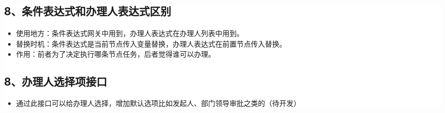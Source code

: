 ## 8、条件表达式和办理人表达式区别

- 使用地方：条件表达式网关中用到，办理人表达式在办理人列表中用到。
- 替换时机：条件表达式是当前节点传入变量替换，办理人表达式在前置节点传入替换。
- 作用：前者为了决定执行哪条节点任务，后者觉得谁可以办理。

## 8、办理人选择项接口
- 通过此接口可以给办理人选择，增加默认选项比如发起人、部门领导审批之类的（待开发）

